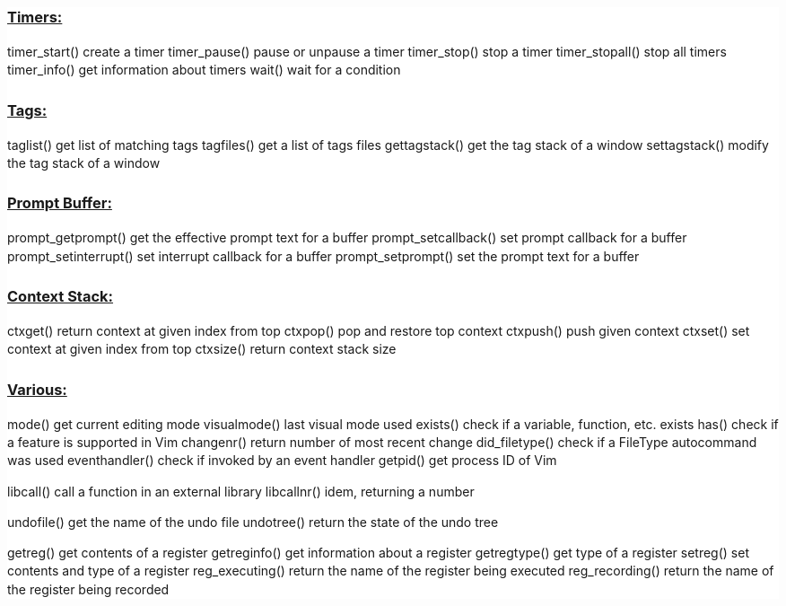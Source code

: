 ### <a id="timer-functions" class="section-title" href="#timer-functions">Timers:</a>
timer_start()		create a timer
timer_pause()		pause or unpause a timer
timer_stop()		stop a timer
timer_stopall()		stop all timers
timer_info()		get information about timers
wait()			wait for a condition

### <a id="tag-functions" class="section-title" href="#tag-functions">Tags:</a>
taglist()		get list of matching tags
tagfiles()		get a list of tags files
gettagstack()		get the tag stack of a window
settagstack()		modify the tag stack of a window

### <a id="promptbuffer-functions" class="section-title" href="#promptbuffer-functions">Prompt Buffer:</a>
prompt_getprompt()	get the effective prompt text for a buffer
prompt_setcallback()	set prompt callback for a buffer
prompt_setinterrupt()	set interrupt callback for a buffer
prompt_setprompt()	set the prompt text for a buffer

### <a id="ctx-functions" class="section-title" href="#ctx-functions">Context Stack:</a>
ctxget()		return context at given index from top
ctxpop()		pop and restore top context
ctxpush()		push given context
ctxset()		set context at given index from top
ctxsize()		return context stack size

### <a id="various-functions" class="section-title" href="#various-functions">Various:</a>
mode()			get current editing mode
visualmode()		last visual mode used
exists()		check if a variable, function, etc. exists
has()			check if a feature is supported in Vim
changenr()		return number of most recent change
did_filetype()		check if a FileType autocommand was used
eventhandler()		check if invoked by an event handler
getpid()		get process ID of Vim

libcall()		call a function in an external library
libcallnr()		idem, returning a number

undofile()		get the name of the undo file
undotree()		return the state of the undo tree

getreg()		get contents of a register
getreginfo()		get information about a register
getregtype()		get type of a register
setreg()		set contents and type of a register
reg_executing()		return the name of the register being executed
reg_recording()		return the name of the register being recorded
